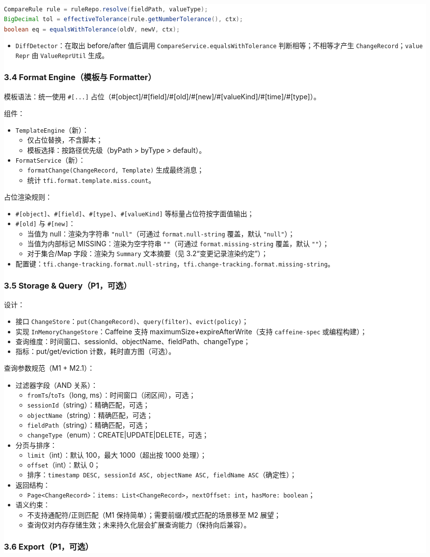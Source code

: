   ```java
  CompareRule rule = ruleRepo.resolve(fieldPath, valueType);
  BigDecimal tol = effectiveTolerance(rule.getNumberTolerance(), ctx);
  boolean eq = equalsWithTolerance(oldV, newV, ctx);
  ```
- `DiffDetector`：在取出 before/after 值后调用 `CompareService.equalsWithTolerance` 判断相等；不相等才产生 `ChangeRecord`；`valueRepr` 由 `ValueReprUtil` 生成。

### 3.4 Format Engine（模板与 Formatter）

模板语法：统一使用 `#[...]` 占位（#[object]/#[field]/#[old]/#[new]/#[valueKind]/#[time]/#[type]）。

组件：
- `TemplateEngine`（新）：
  - 仅占位替换，不含脚本；
  - 模板选择：按路径优先级（byPath > byType > default）。
- `FormatService`（新）：
  - `formatChange(ChangeRecord, Template)` 生成最终消息；
  - 统计 `tfi.format.template.miss.count`。

占位渲染规则：
- `#[object]`、`#[field]`、`#[type]`、`#[valueKind]` 等标量占位符按字面值输出；
- `#[old]` 与 `#[new]`：
  - 当值为 null：渲染为字符串 `"null"`（可通过 `format.null-string` 覆盖，默认 `"null"`）；
  - 当值为内部标记 MISSING：渲染为空字符串 `""`（可通过 `format.missing-string` 覆盖，默认 `""`）；
  - 对于集合/Map 字段：渲染为 `Summary` 文本摘要（见 3.2“变更记录渲染约定”）；
- 配置键：`tfi.change-tracking.format.null-string`，`tfi.change-tracking.format.missing-string`。

### 3.5 Storage & Query（P1，可选）

设计：
- 接口 `ChangeStore`：`put(ChangeRecord)`、`query(filter)`、`evict(policy)`；
- 实现 `InMemoryChangeStore`：Caffeine 支持 maximumSize+expireAfterWrite（支持 `caffeine-spec` 或编程构建）；
- 查询维度：时间窗口、sessionId、objectName、fieldPath、changeType；
- 指标：put/get/eviction 计数，耗时直方图（可选）。

查询参数规范（M1 + M2.1）：
- 过滤器字段（AND 关系）：
  - `fromTs`/`toTs`（long, ms）：时间窗口（闭区间），可选；
  - `sessionId`（string）：精确匹配，可选；
  - `objectName`（string）：精确匹配，可选；
  - `fieldPath`（string）：精确匹配，可选；
  - `changeType`（enum）：CREATE|UPDATE|DELETE，可选；
- 分页与排序：
  - `limit`（int）：默认 100，最大 1000（超出按 1000 处理）；
  - `offset`（int）：默认 0；
  - 排序：`timestamp DESC, sessionId ASC, objectName ASC, fieldName ASC`（确定性）；
- 返回结构：
  - `Page<ChangeRecord>`：`items: List<ChangeRecord>`，`nextOffset: int`，`hasMore: boolean`；
- 语义约束：
  - 不支持通配符/正则匹配（M1 保持简单）；需要前缀/模式匹配的场景移至 M2 展望；
  - 查询仅对内存存储生效；未来持久化层会扩展查询能力（保持向后兼容）。

### 3.6 Export（P1，可选）
